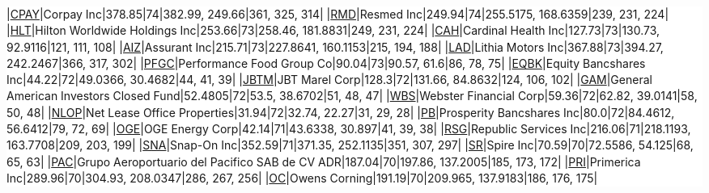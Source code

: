 |[CPAY](https://finance.yahoo.com/quote/CPAY/)|Corpay Inc|378.85|74|382.99, 249.66|361, 325, 314|
|[RMD](https://finance.yahoo.com/quote/RMD/)|Resmed Inc|249.94|74|255.5175, 168.6359|239, 231, 224|
|[HLT](https://finance.yahoo.com/quote/HLT/)|Hilton Worldwide Holdings Inc|253.66|73|258.46, 181.8831|249, 231, 224|
|[CAH](https://finance.yahoo.com/quote/CAH/)|Cardinal Health Inc|127.73|73|130.73, 92.9116|121, 111, 108|
|[AIZ](https://finance.yahoo.com/quote/AIZ/)|Assurant Inc|215.71|73|227.8641, 160.1153|215, 194, 188|
|[LAD](https://finance.yahoo.com/quote/LAD/)|Lithia Motors Inc|367.88|73|394.27, 242.2467|366, 317, 302|
|[PFGC](https://finance.yahoo.com/quote/PFGC/)|Performance Food Group Co|90.04|73|90.57, 61.6|86, 78, 75|
|[EQBK](https://finance.yahoo.com/quote/EQBK/)|Equity Bancshares Inc|44.22|72|49.0366, 30.4682|44, 41, 39|
|[JBTM](https://finance.yahoo.com/quote/JBTM/)|JBT Marel Corp|128.3|72|131.66, 84.8632|124, 106, 102|
|[GAM](https://finance.yahoo.com/quote/GAM/)|General American Investors Closed Fund|52.4805|72|53.5, 38.6702|51, 48, 47|
|[WBS](https://finance.yahoo.com/quote/WBS/)|Webster Financial Corp|59.36|72|62.82, 39.0141|58, 50, 48|
|[NLOP](https://finance.yahoo.com/quote/NLOP/)|Net Lease Office Properties|31.94|72|32.74, 22.27|31, 29, 28|
|[PB](https://finance.yahoo.com/quote/PB/)|Prosperity Bancshares Inc|80.0|72|84.4612, 56.6412|79, 72, 69|
|[OGE](https://finance.yahoo.com/quote/OGE/)|OGE Energy Corp|42.14|71|43.6338, 30.897|41, 39, 38|
|[RSG](https://finance.yahoo.com/quote/RSG/)|Republic Services Inc|216.06|71|218.1193, 163.7708|209, 203, 199|
|[SNA](https://finance.yahoo.com/quote/SNA/)|Snap-On Inc|352.59|71|371.35, 252.1135|351, 307, 297|
|[SR](https://finance.yahoo.com/quote/SR/)|Spire Inc|70.59|70|72.5586, 54.125|68, 65, 63|
|[PAC](https://finance.yahoo.com/quote/PAC/)|Grupo Aeroportuario del Pacifico SAB de CV ADR|187.04|70|197.86, 137.2005|185, 173, 172|
|[PRI](https://finance.yahoo.com/quote/PRI/)|Primerica Inc|289.96|70|304.93, 208.0347|286, 267, 256|
|[OC](https://finance.yahoo.com/quote/OC/)|Owens Corning|191.19|70|209.965, 137.9183|186, 176, 175|


